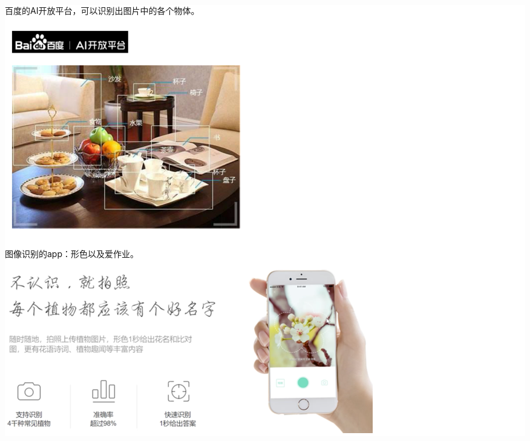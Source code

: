百度的AI开放平台，可以识别出图片中的各个物体。

![&#x56FE;1-10](../../.gitbook/assets/image%20%2880%29.png)

图像识别的app：形色以及爱作业。

![&#x56FE;1-11](../../.gitbook/assets/image%20%28168%29.png)

